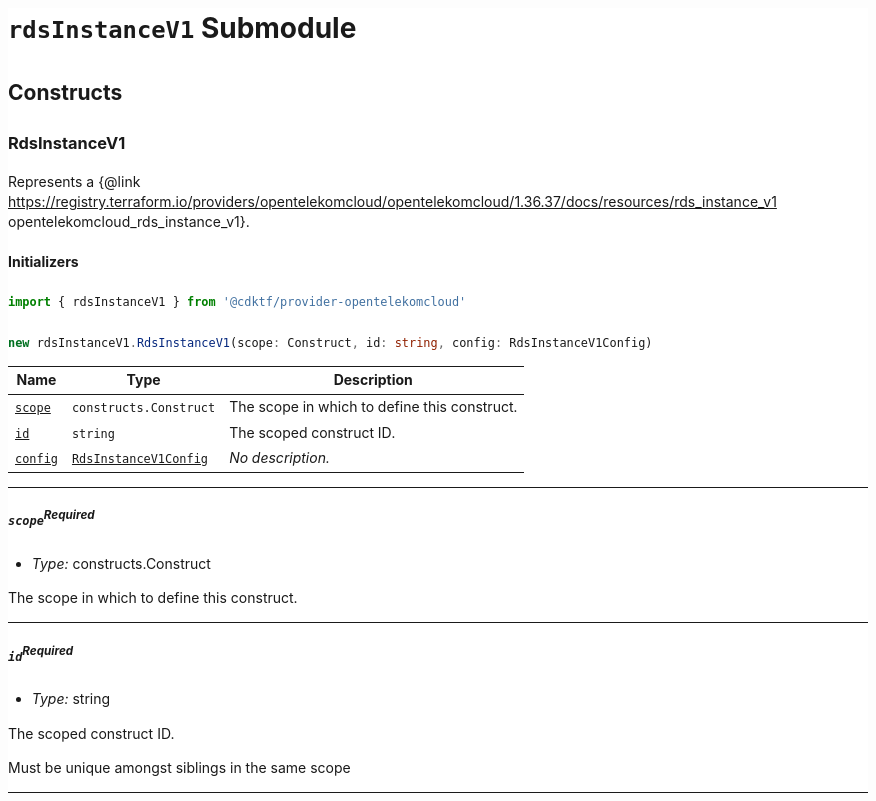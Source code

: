 # `rdsInstanceV1` Submodule <a name="`rdsInstanceV1` Submodule" id="@cdktf/provider-opentelekomcloud.rdsInstanceV1"></a>

## Constructs <a name="Constructs" id="Constructs"></a>

### RdsInstanceV1 <a name="RdsInstanceV1" id="@cdktf/provider-opentelekomcloud.rdsInstanceV1.RdsInstanceV1"></a>

Represents a {@link https://registry.terraform.io/providers/opentelekomcloud/opentelekomcloud/1.36.37/docs/resources/rds_instance_v1 opentelekomcloud_rds_instance_v1}.

#### Initializers <a name="Initializers" id="@cdktf/provider-opentelekomcloud.rdsInstanceV1.RdsInstanceV1.Initializer"></a>

```typescript
import { rdsInstanceV1 } from '@cdktf/provider-opentelekomcloud'

new rdsInstanceV1.RdsInstanceV1(scope: Construct, id: string, config: RdsInstanceV1Config)
```

| **Name** | **Type** | **Description** |
| --- | --- | --- |
| <code><a href="#@cdktf/provider-opentelekomcloud.rdsInstanceV1.RdsInstanceV1.Initializer.parameter.scope">scope</a></code> | <code>constructs.Construct</code> | The scope in which to define this construct. |
| <code><a href="#@cdktf/provider-opentelekomcloud.rdsInstanceV1.RdsInstanceV1.Initializer.parameter.id">id</a></code> | <code>string</code> | The scoped construct ID. |
| <code><a href="#@cdktf/provider-opentelekomcloud.rdsInstanceV1.RdsInstanceV1.Initializer.parameter.config">config</a></code> | <code><a href="#@cdktf/provider-opentelekomcloud.rdsInstanceV1.RdsInstanceV1Config">RdsInstanceV1Config</a></code> | *No description.* |

---

##### `scope`<sup>Required</sup> <a name="scope" id="@cdktf/provider-opentelekomcloud.rdsInstanceV1.RdsInstanceV1.Initializer.parameter.scope"></a>

- *Type:* constructs.Construct

The scope in which to define this construct.

---

##### `id`<sup>Required</sup> <a name="id" id="@cdktf/provider-opentelekomcloud.rdsInstanceV1.RdsInstanceV1.Initializer.parameter.id"></a>

- *Type:* string

The scoped construct ID.

Must be unique amongst siblings in the same scope

---
